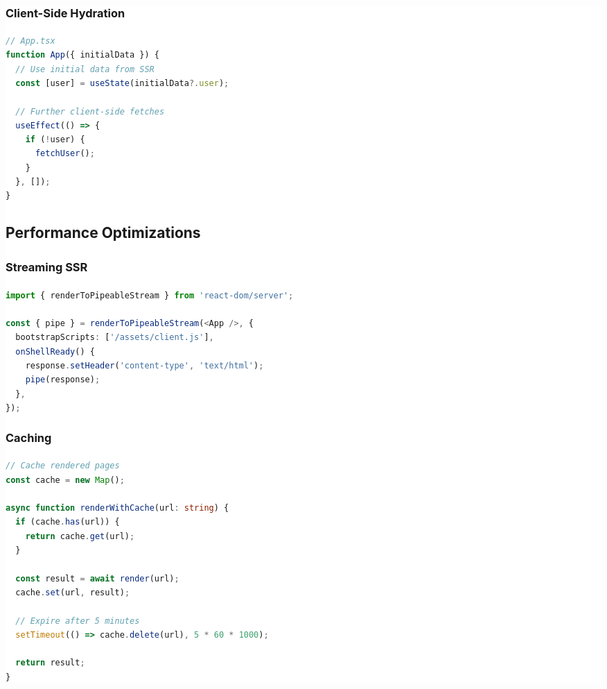 ### Client-Side Hydration
```typescript
// App.tsx
function App({ initialData }) {
  // Use initial data from SSR
  const [user] = useState(initialData?.user);
  
  // Further client-side fetches
  useEffect(() => {
    if (!user) {
      fetchUser();
    }
  }, []);
}
```

## Performance Optimizations

### Streaming SSR
```typescript
import { renderToPipeableStream } from 'react-dom/server';

const { pipe } = renderToPipeableStream(<App />, {
  bootstrapScripts: ['/assets/client.js'],
  onShellReady() {
    response.setHeader('content-type', 'text/html');
    pipe(response);
  },
});
```

### Caching
```typescript
// Cache rendered pages
const cache = new Map();

async function renderWithCache(url: string) {
  if (cache.has(url)) {
    return cache.get(url);
  }
  
  const result = await render(url);
  cache.set(url, result);
  
  // Expire after 5 minutes
  setTimeout(() => cache.delete(url), 5 * 60 * 1000);
  
  return result;
}
```
